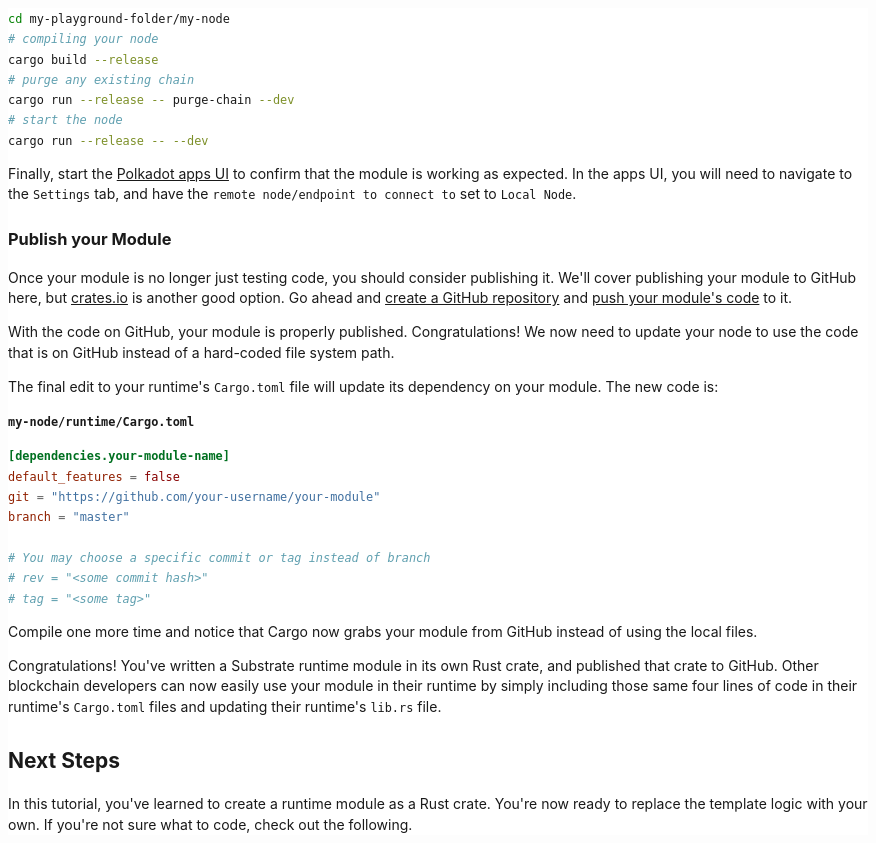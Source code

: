 ```bash
cd my-playground-folder/my-node
# compiling your node
cargo build --release
# purge any existing chain
cargo run --release -- purge-chain --dev
# start the node
cargo run --release -- --dev
```

Finally, start the [Polkadot apps UI](https://polkadot.js.org/apps/#/explorer)
to confirm that the module is working as expected. In the apps UI, you will need
to navigate to the `Settings` tab, and have the `remote node/endpoint to connect to`
set to `Local Node`.

### Publish your Module

Once your module is no longer just testing code, you should consider publishing
it. We'll cover publishing your module to GitHub here, but [crates.io](https://crates.io/)
is another good option. Go ahead and
[create a GitHub repository](https://help.github.com/en/articles/create-a-repo)
and [push your module's code](https://help.github.com/en/articles/pushing-to-a-remote)
to it.

With the code on GitHub, your module is properly published. Congratulations! We
now need to update your node to use the code that is on GitHub instead of a
hard-coded file system path.

The final edit to your runtime's `Cargo.toml` file will update its dependency
on your module. The new code is:

**`my-node/runtime/Cargo.toml`**

```TOML
[dependencies.your-module-name]
default_features = false
git = "https://github.com/your-username/your-module"
branch = "master"

# You may choose a specific commit or tag instead of branch
# rev = "<some commit hash>"
# tag = "<some tag>"
```

Compile one more time and notice that Cargo now grabs your module from GitHub
instead of using the local files.

Congratulations! You've written a Substrate runtime module in its own Rust crate,
and published that crate to GitHub. Other blockchain developers can now easily
use your module in their runtime by simply including those same four lines of
code in their runtime's `Cargo.toml` files and updating their runtime's `lib.rs` file.

## Next Steps

In this tutorial, you've learned to create a runtime module as a Rust crate.
You're now ready to replace the template logic with your own. If you're not sure
what to code, check out the following.
